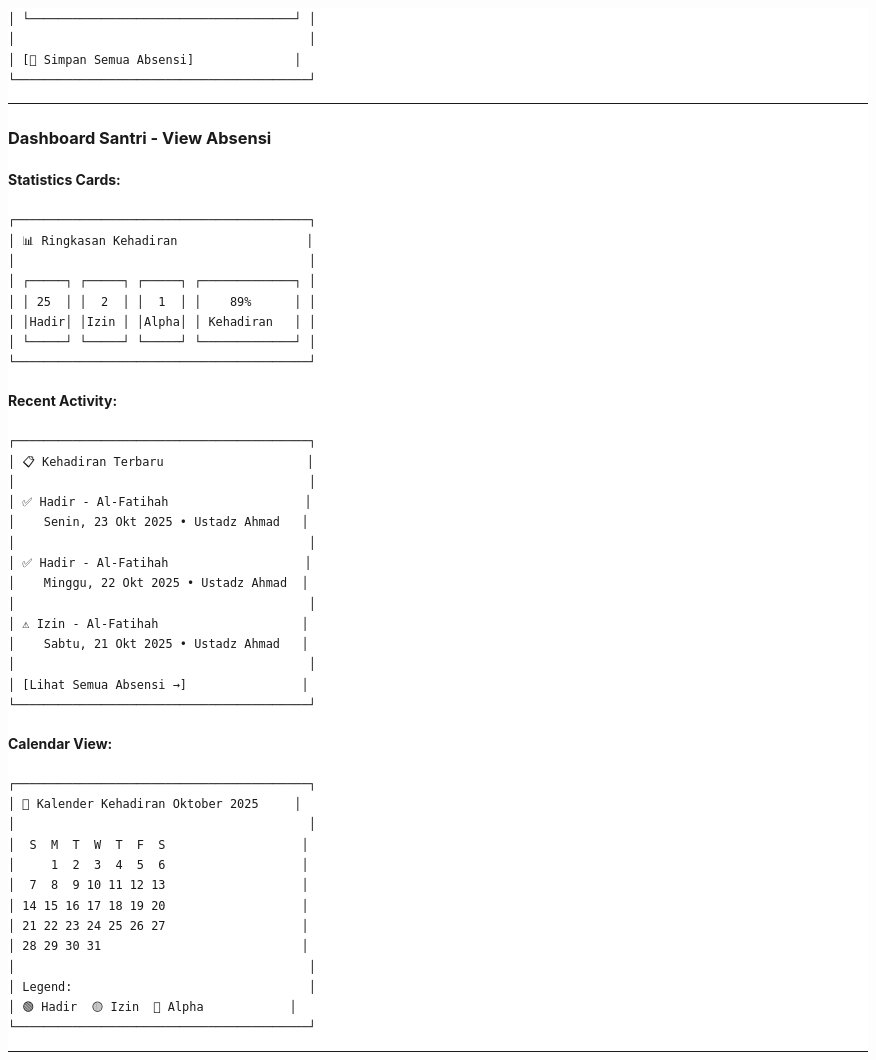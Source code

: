 ```
│ └─────────────────────────────────────┘ │
│                                         │
│ [💾 Simpan Semua Absensi]              │
└─────────────────────────────────────────┘
```

---

### **Dashboard Santri - View Absensi**

#### **Statistics Cards:**
```
┌─────────────────────────────────────────┐
│ 📊 Ringkasan Kehadiran                  │
│                                         │
│ ┌─────┐ ┌─────┐ ┌─────┐ ┌─────────────┐ │
│ │ 25  │ │  2  │ │  1  │ │    89%      │ │
│ │Hadir│ │Izin │ │Alpha│ │ Kehadiran   │ │
│ └─────┘ └─────┘ └─────┘ └─────────────┘ │
└─────────────────────────────────────────┘
```

#### **Recent Activity:**
```
┌─────────────────────────────────────────┐
│ 📋 Kehadiran Terbaru                    │
│                                         │
│ ✅ Hadir - Al-Fatihah                   │
│    Senin, 23 Okt 2025 • Ustadz Ahmad   │
│                                         │
│ ✅ Hadir - Al-Fatihah                   │
│    Minggu, 22 Okt 2025 • Ustadz Ahmad  │
│                                         │
│ ⚠️ Izin - Al-Fatihah                    │
│    Sabtu, 21 Okt 2025 • Ustadz Ahmad   │
│                                         │
│ [Lihat Semua Absensi →]                │
└─────────────────────────────────────────┘
```

#### **Calendar View:**
```
┌─────────────────────────────────────────┐
│ 📅 Kalender Kehadiran Oktober 2025     │
│                                         │
│  S  M  T  W  T  F  S                   │
│     1  2  3  4  5  6                   │
│  7  8  9 10 11 12 13                   │
│ 14 15 16 17 18 19 20                   │
│ 21 22 23 24 25 26 27                   │
│ 28 29 30 31                            │
│                                         │
│ Legend:                                 │
│ 🟢 Hadir  🟡 Izin  🔴 Alpha            │
└─────────────────────────────────────────┘
```

---